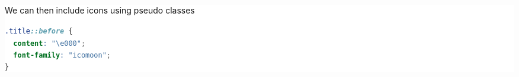 We can then include icons using pseudo classes

```css
.title::before {
  content: "\e000";
  font-family: "icomoon";
}
```
